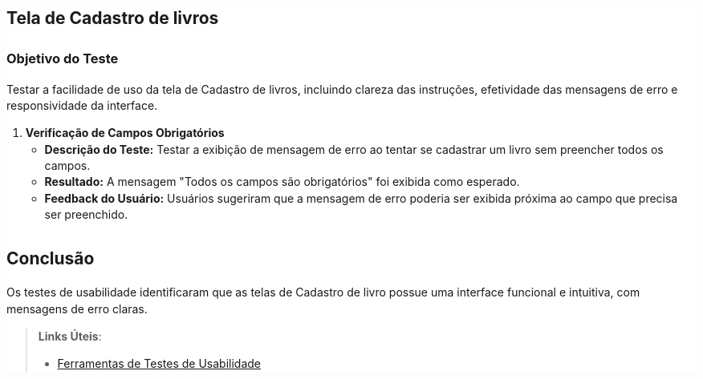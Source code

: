 
## Tela de Cadastro de livros

### Objetivo do Teste
Testar a facilidade de uso da tela de Cadastro de livros, incluindo clareza das instruções, efetividade das mensagens de erro e responsividade da interface.

1. **Verificação de Campos Obrigatórios**
   - **Descrição do Teste:** Testar a exibição de mensagem de erro ao tentar se cadastrar um livro sem preencher todos os campos.
   - **Resultado:** A mensagem "Todos os campos são obrigatórios" foi exibida como esperado.
   - **Feedback do Usuário:** Usuários sugeriram que a mensagem de erro poderia ser exibida próxima ao campo que precisa ser preenchido.

## Conclusão

Os testes de usabilidade identificaram que as telas de Cadastro de livro possue uma interface funcional e intuitiva, com mensagens de erro claras.


> **Links Úteis**:
> - [Ferramentas de Testes de Usabilidade](https://www.usability.gov/how-to-and-tools/resources/templates.html)
